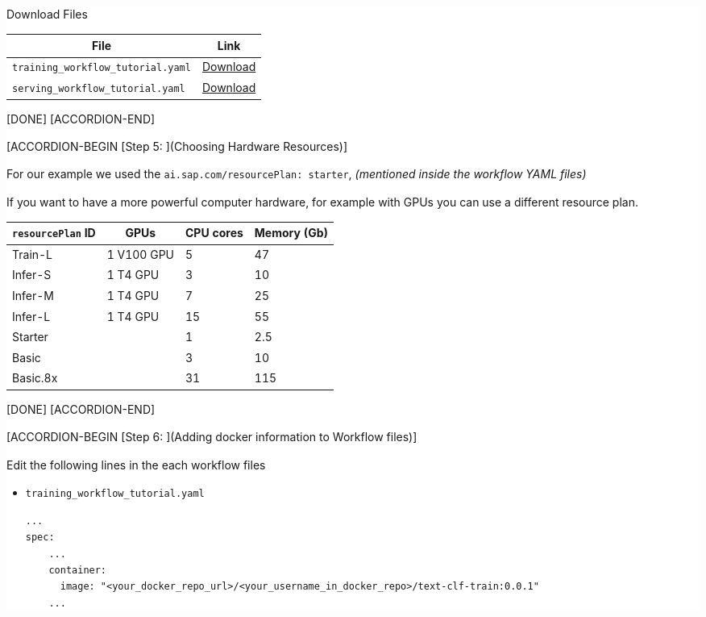 Download Files

| File | Link |
| --- | --- |
| `training_workflow_tutorial.yaml` | [Download](https://raw.githubusercontent.com/SAPDocuments/Tutorials/master/tutorials/ai-core-aiapi-postman-workflows/files/workflows/training_workflow_tutorial.yaml)  |
| `serving_workflow_tutorial.yaml` | [Download](https://raw.githubusercontent.com/SAPDocuments/Tutorials/master/tutorials/ai-core-aiapi-postman-workflows/files/workflows/serving_workflow_tutorial.yaml)

[DONE]
[ACCORDION-END]

[ACCORDION-BEGIN [Step 5: ](Choosing Hardware Resources)]

For our example we used the `ai.sap.com/resourcePlan: starter`, *(mentioned inside the workflow YAML files)*   

If you want to have a more powerful computer hardware, for example with GPUs you can use a different resource plan.

|     `resourcePlan` ID    |     GPUs          |     CPU cores    |     Memory (Gb)    |
|------------------------|-------------------|------------------|--------------------|
|     Train-L            |     1 V100 GPU    |     5            |     47             |
|     Infer-S            |     1 T4 GPU      |     3            |     10             |
|     Infer-M            |     1 T4 GPU      |     7            |     25             |
|     Infer-L            |     1 T4 GPU      |     15           |     55             |
|     Starter            |                   |     1            |     2.5            |
|     Basic              |                   |     3            |     10             |
|     Basic.8x           |                   |     31           |     115            |


[DONE]
[ACCORDION-END]


[ACCORDION-BEGIN [Step 6: ](Adding docker information to Workflow files)]

Edit the following lines in the each workflow files

- `training_workflow_tutorial.yaml`

  ```YAML[5]
  ...
  spec:
      ...
      container:
        image: "<your_docker_repo_url>/<your_username_in_docker_repo>/text-clf-train:0.0.1"
      ...
  ```
